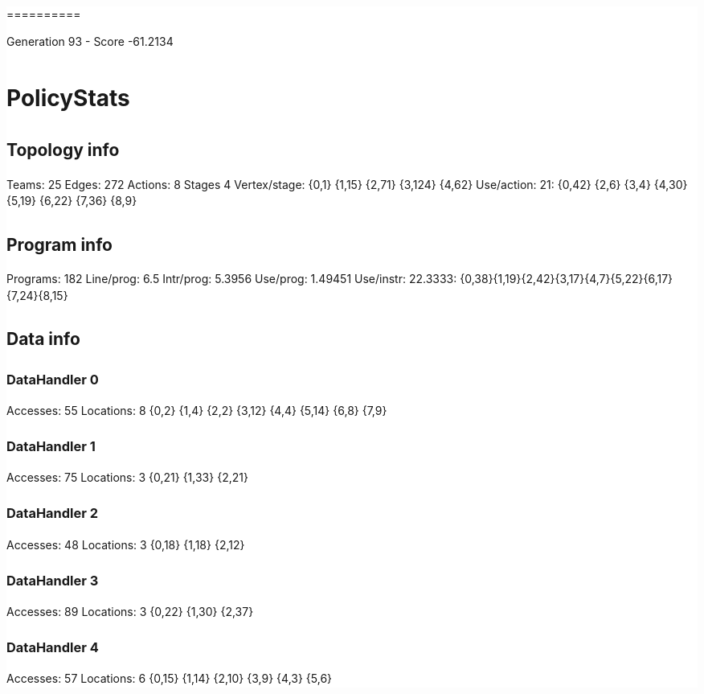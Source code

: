 
==========

Generation 93 - Score -61.2134

# PolicyStats
## Topology info
Teams:		25
Edges:		272
Actions:	8
Stages		4
Vertex/stage:	{0,1} {1,15} {2,71} {3,124} {4,62} 
Use/action:	21: {0,42} {2,6} {3,4} {4,30} {5,19} {6,22} {7,36} {8,9} 

## Program info
Programs:	182
Line/prog:	6.5
Intr/prog:	5.3956
Use/prog:	1.49451
Use/instr:	22.3333: {0,38}{1,19}{2,42}{3,17}{4,7}{5,22}{6,17}{7,24}{8,15}

## Data info

### DataHandler 0
Accesses:	55
Locations:	8
{0,2} {1,4} {2,2} {3,12} {4,4} {5,14} {6,8} {7,9} 

### DataHandler 1
Accesses:	75
Locations:	3
{0,21} {1,33} {2,21} 

### DataHandler 2
Accesses:	48
Locations:	3
{0,18} {1,18} {2,12} 

### DataHandler 3
Accesses:	89
Locations:	3
{0,22} {1,30} {2,37} 

### DataHandler 4
Accesses:	57
Locations:	6
{0,15} {1,14} {2,10} {3,9} {4,3} {5,6} 
